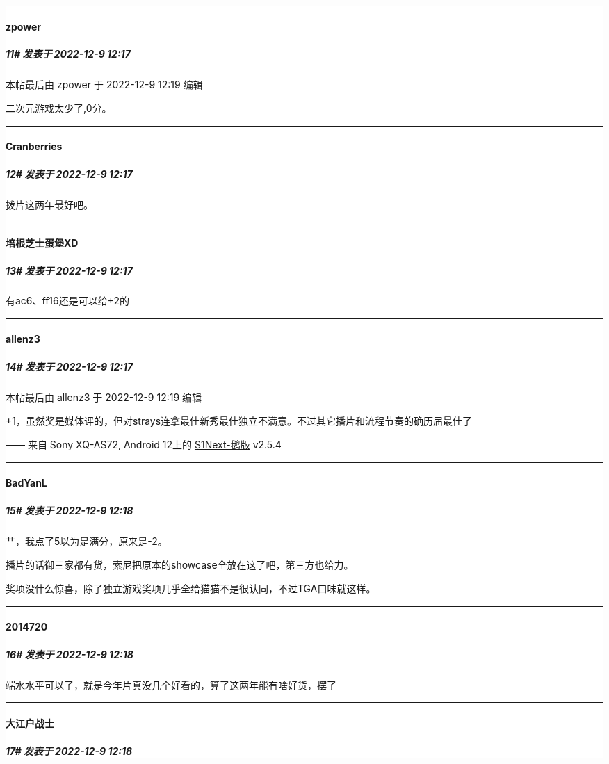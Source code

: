 *****

####  zpower  
##### 11#       发表于 2022-12-9 12:17

 本帖最后由 zpower 于 2022-12-9 12:19 编辑 

二次元游戏太少了,0分。

*****

####  Cranberries  
##### 12#       发表于 2022-12-9 12:17

拨片这两年最好吧。

*****

####  培根芝士蛋堡XD  
##### 13#       发表于 2022-12-9 12:17

有ac6、ff16还是可以给+2的

*****

####  allenz3  
##### 14#       发表于 2022-12-9 12:17

 本帖最后由 allenz3 于 2022-12-9 12:19 编辑 

+1，虽然奖是媒体评的，但对strays连拿最佳新秀最佳独立不满意。不过其它播片和流程节奏的确历届最佳了

—— 来自 Sony XQ-AS72, Android 12上的 [S1Next-鹅版](https://github.com/ykrank/S1-Next/releases) v2.5.4

*****

####  BadYanL  
##### 15#       发表于 2022-12-9 12:18

艹，我点了5以为是满分，原来是-2。

播片的话御三家都有货，索尼把原本的showcase全放在这了吧，第三方也给力。

奖项没什么惊喜，除了独立游戏奖项几乎全给猫猫不是很认同，不过TGA口味就这样。

*****

####  2014720  
##### 16#       发表于 2022-12-9 12:18

端水水平可以了，就是今年片真没几个好看的，算了这两年能有啥好货，摆了

*****

####  大江户战士  
##### 17#       发表于 2022-12-9 12:18
